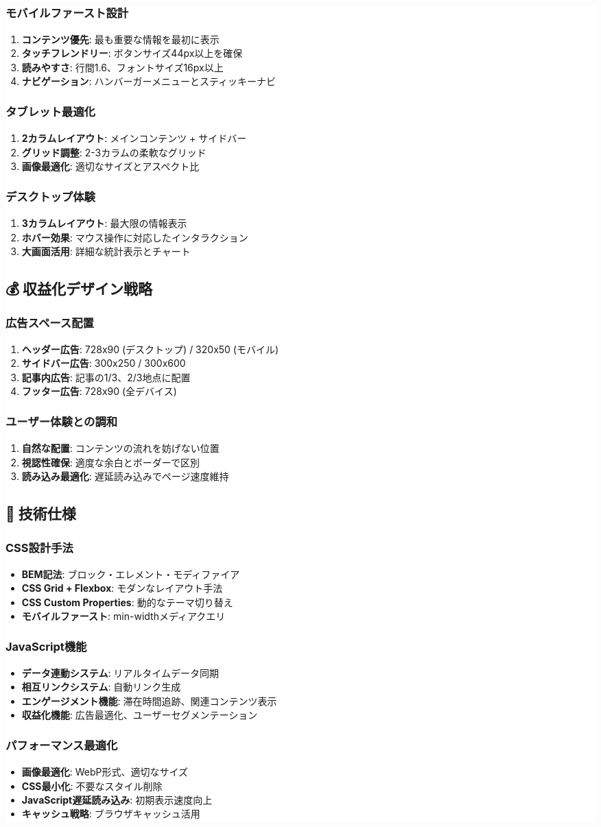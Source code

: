 ### モバイルファースト設計
1. **コンテンツ優先**: 最も重要な情報を最初に表示
2. **タッチフレンドリー**: ボタンサイズ44px以上を確保
3. **読みやすさ**: 行間1.6、フォントサイズ16px以上
4. **ナビゲーション**: ハンバーガーメニューとスティッキーナビ

### タブレット最適化
1. **2カラムレイアウト**: メインコンテンツ + サイドバー
2. **グリッド調整**: 2-3カラムの柔軟なグリッド
3. **画像最適化**: 適切なサイズとアスペクト比

### デスクトップ体験
1. **3カラムレイアウト**: 最大限の情報表示
2. **ホバー効果**: マウス操作に対応したインタラクション
3. **大画面活用**: 詳細な統計表示とチャート

## 💰 収益化デザイン戦略

### 広告スペース配置
1. **ヘッダー広告**: 728x90 (デスクトップ) / 320x50 (モバイル)
2. **サイドバー広告**: 300x250 / 300x600
3. **記事内広告**: 記事の1/3、2/3地点に配置
4. **フッター広告**: 728x90 (全デバイス)

### ユーザー体験との調和
1. **自然な配置**: コンテンツの流れを妨げない位置
2. **視認性確保**: 適度な余白とボーダーで区別
3. **読み込み最適化**: 遅延読み込みでページ速度維持

## 🔧 技術仕様

### CSS設計手法
- **BEM記法**: ブロック・エレメント・モディファイア
- **CSS Grid + Flexbox**: モダンなレイアウト手法
- **CSS Custom Properties**: 動的なテーマ切り替え
- **モバイルファースト**: min-widthメディアクエリ

### JavaScript機能
- **データ連動システム**: リアルタイムデータ同期
- **相互リンクシステム**: 自動リンク生成
- **エンゲージメント機能**: 滞在時間追跡、関連コンテンツ表示
- **収益化機能**: 広告最適化、ユーザーセグメンテーション

### パフォーマンス最適化
- **画像最適化**: WebP形式、適切なサイズ
- **CSS最小化**: 不要なスタイル削除
- **JavaScript遅延読み込み**: 初期表示速度向上
- **キャッシュ戦略**: ブラウザキャッシュ活用
